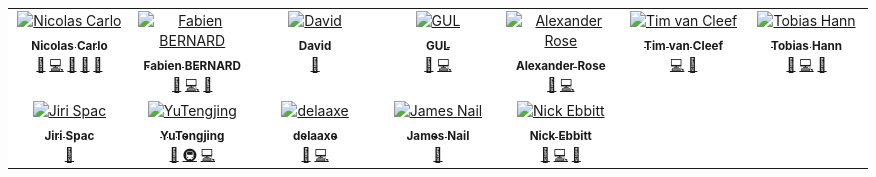 


<table>
  <tbody>
    <tr>
      <td align="center" valign="top" width="14.28%"><a href="https://nicoespeon.com/"><img src="https://avatars0.githubusercontent.com/u/1094774?v=4?s=100" width="100px;" alt="Nicolas Carlo"/><br /><sub><b>Nicolas Carlo</b></sub></a><br /><a href="#ideas-nicoespeon" title="Ideas, Planning, & Feedback">🤔</a> <a href="https://github.com/nicoespeon/abracadabra/commits?author=nicoespeon" title="Code">💻</a> <a href="https://github.com/nicoespeon/abracadabra/commits?author=nicoespeon" title="Documentation">📖</a> <a href="https://github.com/nicoespeon/abracadabra/pulls?q=is%3Apr+reviewed-by%3Anicoespeon" title="Reviewed Pull Requests">👀</a> <a href="#question-nicoespeon" title="Answering Questions">💬</a></td>
      <td align="center" valign="top" width="14.28%"><a href="https://fabien0102.com/"><img src="https://avatars1.githubusercontent.com/u/1761469?v=4?s=100" width="100px;" alt="Fabien BERNARD"/><br /><sub><b>Fabien BERNARD</b></sub></a><br /><a href="#ideas-fabien0102" title="Ideas, Planning, & Feedback">🤔</a> <a href="https://github.com/nicoespeon/abracadabra/commits?author=fabien0102" title="Code">💻</a> <a href="#design-fabien0102" title="Design">🎨</a></td>
      <td align="center" valign="top" width="14.28%"><a href="https://www.elsewebdevelopment.com/"><img src="https://avatars2.githubusercontent.com/u/12832280?v=4?s=100" width="100px;" alt="David"/><br /><sub><b>David</b></sub></a><br /><a href="https://github.com/nicoespeon/abracadabra/issues?q=author%3ADavid-Else" title="Bug reports">🐛</a></td>
      <td align="center" valign="top" width="14.28%"><a href="https://github.com/HEYGUL"><img src="https://avatars2.githubusercontent.com/u/2989532?v=4?s=100" width="100px;" alt="GUL"/><br /><sub><b>GUL</b></sub></a><br /><a href="#ideas-HEYGUL" title="Ideas, Planning, & Feedback">🤔</a> <a href="https://github.com/nicoespeon/abracadabra/commits?author=HEYGUL" title="Code">💻</a></td>
      <td align="center" valign="top" width="14.28%"><a href="https://github.com/visusnet"><img src="https://avatars1.githubusercontent.com/u/1219124?v=4?s=100" width="100px;" alt="Alexander Rose"/><br /><sub><b>Alexander Rose</b></sub></a><br /><a href="#ideas-visusnet" title="Ideas, Planning, & Feedback">🤔</a> <a href="https://github.com/nicoespeon/abracadabra/commits?author=visusnet" title="Code">💻</a></td>
      <td align="center" valign="top" width="14.28%"><a href="https://github.com/timvancleef"><img src="https://avatars1.githubusercontent.com/u/7040078?v=4?s=100" width="100px;" alt="Tim van Cleef"/><br /><sub><b>Tim van Cleef</b></sub></a><br /><a href="https://github.com/nicoespeon/abracadabra/commits?author=timvancleef" title="Code">💻</a> <a href="https://github.com/nicoespeon/abracadabra/commits?author=timvancleef" title="Documentation">📖</a></td>
      <td align="center" valign="top" width="14.28%"><a href="https://github.com/automatensalat"><img src="https://avatars1.githubusercontent.com/u/26285169?v=4?s=100" width="100px;" alt="Tobias Hann"/><br /><sub><b>Tobias Hann</b></sub></a><br /><a href="https://github.com/nicoespeon/abracadabra/issues?q=author%3Aautomatensalat" title="Bug reports">🐛</a> <a href="https://github.com/nicoespeon/abracadabra/commits?author=automatensalat" title="Code">💻</a> <a href="https://github.com/nicoespeon/abracadabra/commits?author=automatensalat" title="Documentation">📖</a></td>
    </tr>
    <tr>
      <td align="center" valign="top" width="14.28%"><a href="https://twitter.com/capajj"><img src="https://avatars0.githubusercontent.com/u/1305378?v=4?s=100" width="100px;" alt="Jiri Spac"/><br /><sub><b>Jiri Spac</b></sub></a><br /><a href="https://github.com/nicoespeon/abracadabra/issues?q=author%3Acapaj" title="Bug reports">🐛</a></td>
      <td align="center" valign="top" width="14.28%"><a href="http://www.lyreal666.com/"><img src="https://avatars2.githubusercontent.com/u/41773861?v=4?s=100" width="100px;" alt="YuTengjing"/><br /><sub><b>YuTengjing</b></sub></a><br /><a href="https://github.com/nicoespeon/abracadabra/issues?q=author%3Atjx666" title="Bug reports">🐛</a> <a href="#infra-tjx666" title="Infrastructure (Hosting, Build-Tools, etc)">🚇</a> <a href="https://github.com/nicoespeon/abracadabra/commits?author=tjx666" title="Code">💻</a></td>
      <td align="center" valign="top" width="14.28%"><a href="https://github.com/delaaxe"><img src="https://avatars1.githubusercontent.com/u/1091900?v=4?s=100" width="100px;" alt="delaaxe"/><br /><sub><b>delaaxe</b></sub></a><br /><a href="#ideas-delaaxe" title="Ideas, Planning, & Feedback">🤔</a> <a href="https://github.com/nicoespeon/abracadabra/commits?author=delaaxe" title="Code">💻</a></td>
      <td align="center" valign="top" width="14.28%"><a href="https://github.com/jrnail23"><img src="https://avatars1.githubusercontent.com/u/392612?v=4?s=100" width="100px;" alt="James Nail"/><br /><sub><b>James Nail</b></sub></a><br /><a href="https://github.com/nicoespeon/abracadabra/issues?q=author%3Ajrnail23" title="Bug reports">🐛</a></td>
      <td align="center" valign="top" width="14.28%"><a href="https://nickebbitt.github.io/"><img src="https://avatars3.githubusercontent.com/u/5111725?v=4?s=100" width="100px;" alt="Nick Ebbitt"/><br /><sub><b>Nick Ebbitt</b></sub></a><br /><a href="#ideas-nickebbitt" title="Ideas, Planning, & Feedback">🤔</a> <a href="https://github.com/nicoespeon/abracadabra/commits?author=nickebbitt" title="Code">💻</a> <a href="https://github.com/nicoespeon/abracadabra/commits?author=nickebbitt" title="Documentation">📖</a></td>